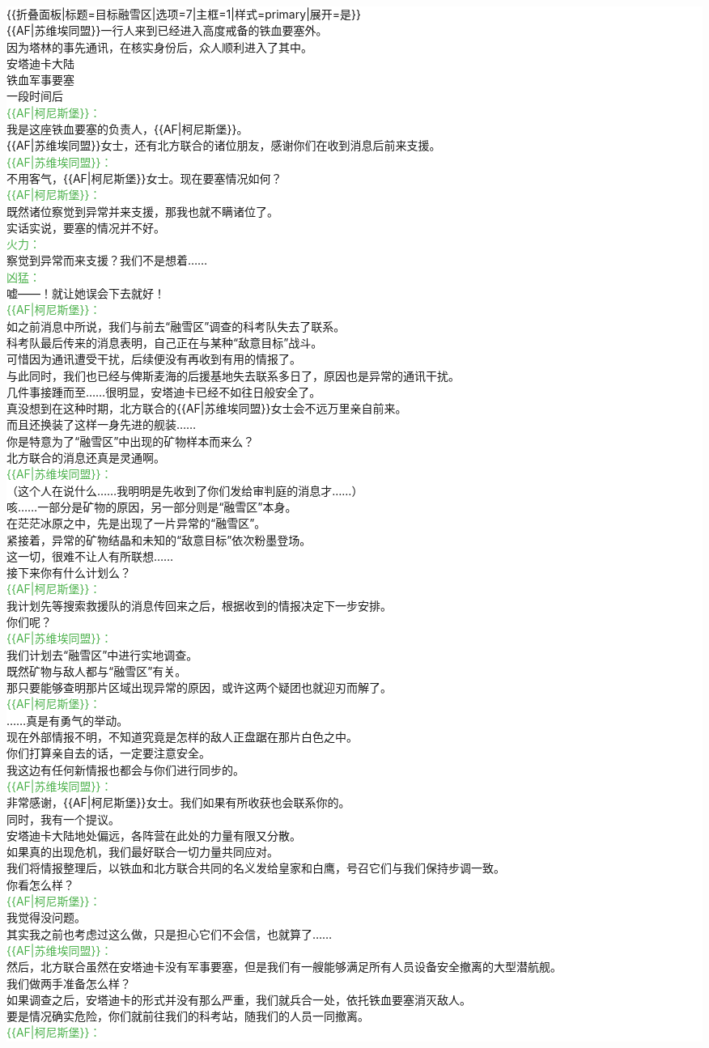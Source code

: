 {{折叠面板|标题=目标融雪区|选项=7|主框=1|样式=primary|展开=是}}
<br>
{{AF|苏维埃同盟}}一行人来到已经进入高度戒备的铁血要塞外。<br>
因为塔林的事先通讯，在核实身份后，众人顺利进入了其中。<br>
安塔迪卡大陆<br>
铁血军事要塞<br>
一段时间后<br>
<span style="color:#4eb24e;">{{AF|柯尼斯堡}}：</span><br>
我是这座铁血要塞的负责人，{{AF|柯尼斯堡}}。<br>
{{AF|苏维埃同盟}}女士，还有北方联合的诸位朋友，感谢你们在收到消息后前来支援。<br>
<span style="color:#4eb24e;">{{AF|苏维埃同盟}}：</span><br>
不用客气，{{AF|柯尼斯堡}}女士。现在要塞情况如何？<br>
<span style="color:#4eb24e;">{{AF|柯尼斯堡}}：</span><br>
既然诸位察觉到异常并来支援，那我也就不瞒诸位了。<br>
实话实说，要塞的情况并不好。<br>
<span style="color:#4eb24e;">火力：</span><br>
察觉到异常而来支援？我们不是想着……<br>
<span style="color:#4eb24e;">凶猛：</span><br>
嘘——！就让她误会下去就好！<br>
<span style="color:#4eb24e;">{{AF|柯尼斯堡}}：</span><br>
如之前消息中所说，我们与前去“融雪区”调查的科考队失去了联系。<br>
科考队最后传来的消息表明，自己正在与某种“敌意目标”战斗。<br>
可惜因为通讯遭受干扰，后续便没有再收到有用的情报了。<br>
与此同时，我们也已经与俾斯麦海的后援基地失去联系多日了，原因也是异常的通讯干扰。<br>
几件事接踵而至……很明显，安塔迪卡已经不如往日般安全了。<br>
真没想到在这种时期，北方联合的{{AF|苏维埃同盟}}女士会不远万里亲自前来。<br>
而且还换装了这样一身先进的舰装……<br>
你是特意为了“融雪区”中出现的矿物样本而来么？<br>
北方联合的消息还真是灵通啊。<br>
<span style="color:#4eb24e;">{{AF|苏维埃同盟}}：</span><br>
（这个人在说什么……我明明是先收到了你们发给审判庭的消息才……）<br>
咳……一部分是矿物的原因，另一部分则是“融雪区”本身。<br>
在茫茫冰原之中，先是出现了一片异常的“融雪区”。<br>
紧接着，异常的矿物结晶和未知的“敌意目标”依次粉墨登场。<br>
这一切，很难不让人有所联想……<br>
接下来你有什么计划么？<br>
<span style="color:#4eb24e;">{{AF|柯尼斯堡}}：</span><br>
我计划先等搜索救援队的消息传回来之后，根据收到的情报决定下一步安排。<br>
你们呢？<br>
<span style="color:#4eb24e;">{{AF|苏维埃同盟}}：</span><br>
我们计划去“融雪区”中进行实地调查。<br>
既然矿物与敌人都与“融雪区”有关。<br>
那只要能够查明那片区域出现异常的原因，或许这两个疑团也就迎刃而解了。<br>
<span style="color:#4eb24e;">{{AF|柯尼斯堡}}：</span><br>
……真是有勇气的举动。<br>
现在外部情报不明，不知道究竟是怎样的敌人正盘踞在那片白色之中。<br>
你们打算亲自去的话，一定要注意安全。<br>
我这边有任何新情报也都会与你们进行同步的。<br>
<span style="color:#4eb24e;">{{AF|苏维埃同盟}}：</span><br>
非常感谢，{{AF|柯尼斯堡}}女士。我们如果有所收获也会联系你的。<br>
同时，我有一个提议。<br>
安塔迪卡大陆地处偏远，各阵营在此处的力量有限又分散。<br>
如果真的出现危机，我们最好联合一切力量共同应对。<br>
我们将情报整理后，以铁血和北方联合共同的名义发给皇家和白鹰，号召它们与我们保持步调一致。<br>
你看怎么样？<br>
<span style="color:#4eb24e;">{{AF|柯尼斯堡}}：</span><br>
我觉得没问题。<br>
其实我之前也考虑过这么做，只是担心它们不会信，也就算了……<br>
<span style="color:#4eb24e;">{{AF|苏维埃同盟}}：</span><br>
然后，北方联合虽然在安塔迪卡没有军事要塞，但是我们有一艘能够满足所有人员设备安全撤离的大型潜航舰。<br>
我们做两手准备怎么样？<br>
如果调查之后，安塔迪卡的形式并没有那么严重，我们就兵合一处，依托铁血要塞消灭敌人。<br>
要是情况确实危险，你们就前往我们的科考站，随我们的人员一同撤离。<br>
<span style="color:#4eb24e;">{{AF|柯尼斯堡}}：</span><br>